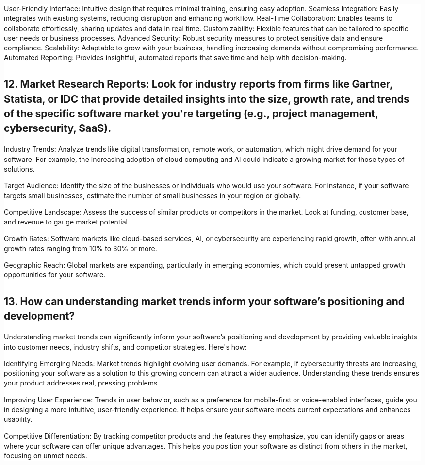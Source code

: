 User-Friendly Interface: Intuitive design that requires minimal training, ensuring easy adoption.
Seamless Integration: Easily integrates with existing systems, reducing disruption and enhancing workflow.
Real-Time Collaboration: Enables teams to collaborate effortlessly, sharing updates and data in real time.
Customizability: Flexible features that can be tailored to specific user needs or business processes.
Advanced Security: Robust security measures to protect sensitive data and ensure compliance.
Scalability: Adaptable to grow with your business, handling increasing demands without compromising performance.
Automated Reporting: Provides insightful, automated reports that save time and help with decision-making.

## 12. Market Research Reports: Look for industry reports from firms like Gartner, Statista, or IDC that provide detailed insights into the size, growth rate, and trends of the specific software market you're targeting (e.g., project management, cybersecurity, SaaS).

Industry Trends: Analyze trends like digital transformation, remote work, or automation, which might drive demand for your software. For example, the increasing adoption of cloud computing and AI could indicate a growing market for those types of solutions.

Target Audience: Identify the size of the businesses or individuals who would use your software. For instance, if your software targets small businesses, estimate the number of small businesses in your region or globally.

Competitive Landscape: Assess the success of similar products or competitors in the market. Look at funding, customer base, and revenue to gauge market potential.

Growth Rates: Software markets like cloud-based services, AI, or cybersecurity are experiencing rapid growth, often with annual growth rates ranging from 10% to 30% or more.

Geographic Reach: Global markets are expanding, particularly in emerging economies, which could present untapped growth opportunities for your software.
## 13. How can understanding market trends inform your software’s positioning and development?
Understanding market trends can significantly inform your software’s positioning and development by providing valuable insights into customer needs, industry shifts, and competitor strategies. Here's how:

Identifying Emerging Needs: Market trends highlight evolving user demands. For example, if cybersecurity threats are increasing, positioning your software as a solution to this growing concern can attract a wider audience. Understanding these trends ensures your product addresses real, pressing problems.

Improving User Experience: Trends in user behavior, such as a preference for mobile-first or voice-enabled interfaces, guide you in designing a more intuitive, user-friendly experience. It helps ensure your software meets current expectations and enhances usability.

Competitive Differentiation: By tracking competitor products and the features they emphasize, you can identify gaps or areas where your software can offer unique advantages. This helps you position your software as distinct from others in the market, focusing on unmet needs.
